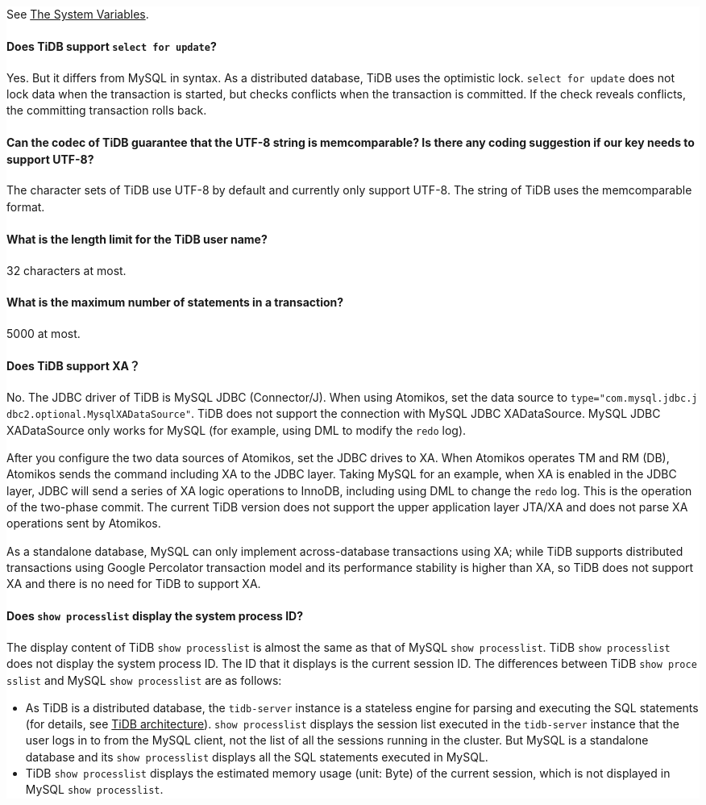 See [The System Variables](/sql/variable.md).

#### Does TiDB support `select for update`?

Yes. But it differs from MySQL in syntax. As a distributed database, TiDB uses the optimistic lock. `select for update` does not lock data when the transaction is started, but checks conflicts when the transaction is committed. If the check reveals conflicts, the committing transaction rolls back.

#### Can the codec of TiDB guarantee that the UTF-8 string is memcomparable? Is there any coding suggestion if our key needs to support UTF-8?

The character sets of TiDB use UTF-8 by default and currently only support UTF-8. The string of TiDB uses the memcomparable format.

#### What is the length limit for the TiDB user name?

32 characters at most.

#### What is the maximum number of statements in a transaction?

5000 at most.

#### Does TiDB support XA？

No. The JDBC driver of TiDB is MySQL JDBC (Connector/J). When using Atomikos, set the data source to `type="com.mysql.jdbc.jdbc2.optional.MysqlXADataSource"`. TiDB does not support the connection with MySQL JDBC XADataSource. MySQL JDBC XADataSource only works for MySQL (for example, using DML to modify the `redo` log).

After you configure the two data sources of Atomikos, set the JDBC drives to XA. When Atomikos operates TM and RM (DB), Atomikos sends the command including XA to the JDBC layer. Taking MySQL for an example, when XA is enabled in the JDBC layer, JDBC will send a series of XA logic operations to InnoDB, including using DML to change the `redo` log. This is the operation of the two-phase commit. The current TiDB version does not support the upper application layer JTA/XA and does not parse XA operations sent by Atomikos.

As a standalone database, MySQL can only implement across-database transactions using XA; while TiDB supports distributed transactions using Google Percolator transaction model and its performance stability is higher than XA, so TiDB does not support XA and there is no need for TiDB to support XA.

#### Does `show processlist` display the system process ID?

The display content of TiDB `show processlist` is almost the same as that of MySQL `show processlist`. TiDB `show processlist` does not display the system process ID. The ID that it displays is the current session ID. The differences between TiDB `show processlist` and MySQL `show processlist` are as follows:

- As TiDB is a distributed database, the `tidb-server` instance is a stateless engine for parsing and executing the SQL statements (for details, see [TiDB architecture](/architecture.md)). `show processlist` displays the session list executed in the `tidb-server` instance that the user logs in to from the MySQL client, not the list of all the sessions running in the cluster. But MySQL is a standalone database and its `show processlist` displays all the SQL statements executed in MySQL.
- TiDB `show processlist` displays the estimated memory usage (unit: Byte) of the current session, which is not displayed in MySQL `show processlist`.
